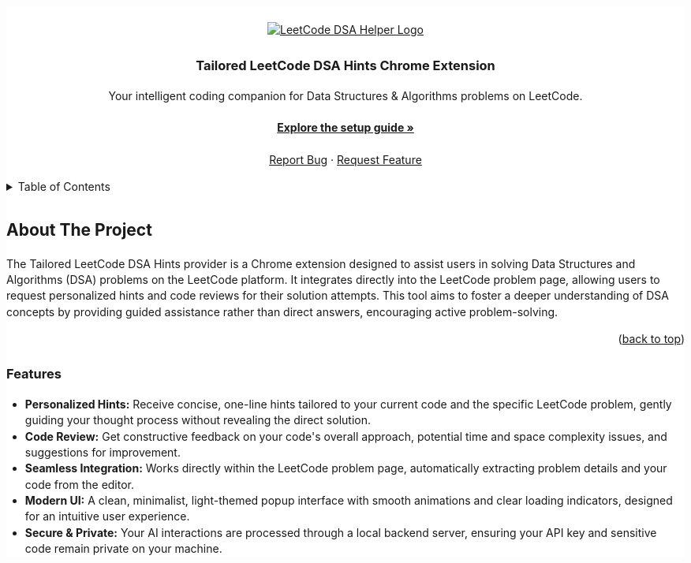 
<a id="readme-top"></a>




<br />
<div align="center">
  <a href="https://github.com/A-coolcreator/Tailored_DSA_hints">
    <!-- Replace with your actual logo if you have one. Ensure it's in the 'images/' folder. -->
    <img src="https://placehold.co/80x80/FF8C00/FFFFFF?text=DSA" alt="LeetCode DSA Helper Logo" width="80" height="80">
  </a>

  <h3 align="center">Tailored LeetCode DSA Hints Chrome Extension</h3>

  <p align="center">
    Your intelligent coding companion for Data Structures & Algorithms problems on LeetCode.
    <br />
    <br />
    <a href="#get-started"><strong>Explore the setup guide »</strong></a>
    <br />
    <br />
    <a href="https://github.com/A-coolcreator/Tailored_DSA_hints/issues/new?labels=bug&template=bug-report---.md">Report Bug</a>
    &middot;
    <a href="https://github.com/A-coolcreator/Tailored_DSA_hints/issues/new?labels=enhancement&template=feature-request---.md">Request Feature</a>
  </p>
</div>



<details><summary>Table of Contents</summary></details>



## About The Project

The Tailored LeetCode DSA Hints provider is a Chrome extension designed to assist users in solving Data Structures and Algorithms (DSA) problems on the LeetCode platform. It integrates directly into the LeetCode problem page, allowing users to request personalized hints and code reviews for their solution attempts. This tool aims to foster a deeper understanding of DSA concepts by providing guided assistance rather than direct answers, encouraging active problem-solving.

<p align="right">(<a href="#readme-top">back to top</a>)</p>


### Features

* **Personalized Hints:** Receive concise, one-line hints tailored to your current code and the specific LeetCode problem, gently guiding your thought process without revealing the direct solution.
* **Code Review:** Get constructive feedback on your code's overall approach, potential time and space complexity issues, and suggestions for improvement.
* **Seamless Integration:** Works directly within the LeetCode problem page, automatically extracting problem details and your code from the editor.
* **Modern UI:** A clean, minimalist, light-themed popup interface with smooth animations and clear loading indicators, designed for an intuitive user experience.
* **Secure & Private:** Your AI interactions are processed through a local backend server, ensuring your API key and sensitive code remain private on your machine.
